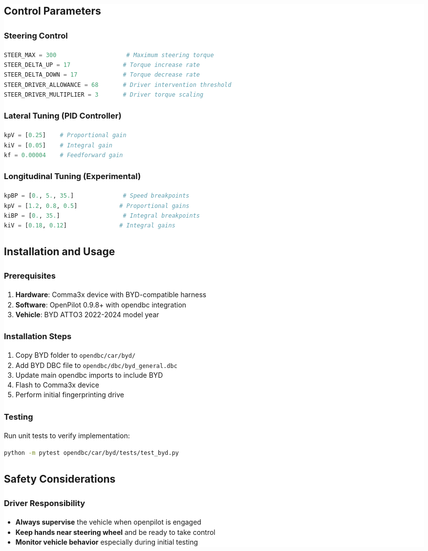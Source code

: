 ## Control Parameters

### Steering Control
```python
STEER_MAX = 300                    # Maximum steering torque
STEER_DELTA_UP = 17               # Torque increase rate
STEER_DELTA_DOWN = 17             # Torque decrease rate
STEER_DRIVER_ALLOWANCE = 68       # Driver intervention threshold
STEER_DRIVER_MULTIPLIER = 3       # Driver torque scaling
```

### Lateral Tuning (PID Controller)
```python
kpV = [0.25]    # Proportional gain
kiV = [0.05]    # Integral gain  
kf = 0.00004    # Feedforward gain
```

### Longitudinal Tuning (Experimental)
```python
kpBP = [0., 5., 35.]              # Speed breakpoints
kpV = [1.2, 0.8, 0.5]            # Proportional gains
kiBP = [0., 35.]                  # Integral breakpoints  
kiV = [0.18, 0.12]               # Integral gains
```

## Installation and Usage

### Prerequisites
1. **Hardware**: Comma3x device with BYD-compatible harness
2. **Software**: OpenPilot 0.9.8+ with opendbc integration
3. **Vehicle**: BYD ATTO3 2022-2024 model year

### Installation Steps
1. Copy BYD folder to `opendbc/car/byd/`
2. Add BYD DBC file to `opendbc/dbc/byd_general.dbc`
3. Update main opendbc imports to include BYD
4. Flash to Comma3x device
5. Perform initial fingerprinting drive

### Testing
Run unit tests to verify implementation:
```bash
python -m pytest opendbc/car/byd/tests/test_byd.py
```

## Safety Considerations

### Driver Responsibility
- **Always supervise** the vehicle when openpilot is engaged
- **Keep hands near steering wheel** and be ready to take control
- **Monitor vehicle behavior** especially during initial testing
